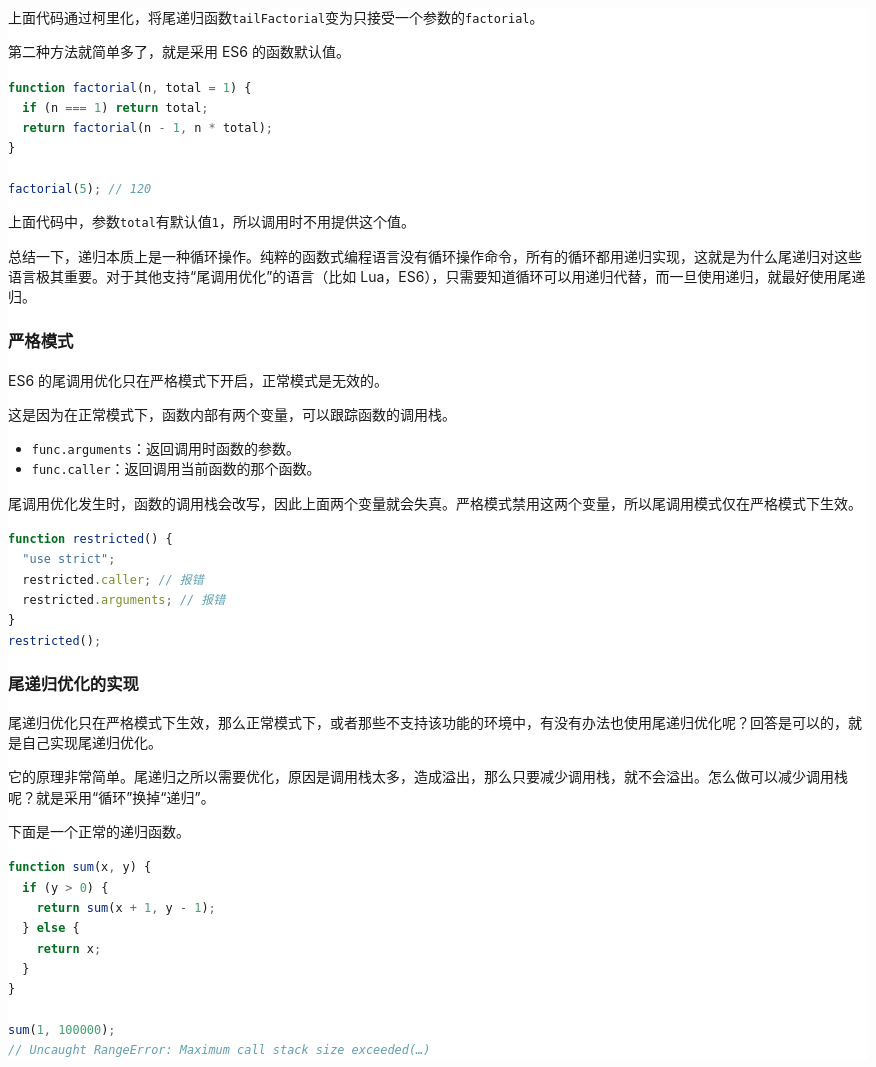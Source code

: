 上面代码通过柯里化，将尾递归函数`tailFactorial`变为只接受一个参数的`factorial`。

第二种方法就简单多了，就是采用 ES6 的函数默认值。

```javascript
function factorial(n, total = 1) {
  if (n === 1) return total;
  return factorial(n - 1, n * total);
}

factorial(5); // 120
```

上面代码中，参数`total`有默认值`1`，所以调用时不用提供这个值。

总结一下，递归本质上是一种循环操作。纯粹的函数式编程语言没有循环操作命令，所有的循环都用递归实现，这就是为什么尾递归对这些语言极其重要。对于其他支持“尾调用优化”的语言（比如 Lua，ES6），只需要知道循环可以用递归代替，而一旦使用递归，就最好使用尾递归。

### 严格模式

ES6 的尾调用优化只在严格模式下开启，正常模式是无效的。

这是因为在正常模式下，函数内部有两个变量，可以跟踪函数的调用栈。

- `func.arguments`：返回调用时函数的参数。
- `func.caller`：返回调用当前函数的那个函数。

尾调用优化发生时，函数的调用栈会改写，因此上面两个变量就会失真。严格模式禁用这两个变量，所以尾调用模式仅在严格模式下生效。

```javascript
function restricted() {
  "use strict";
  restricted.caller; // 报错
  restricted.arguments; // 报错
}
restricted();
```

### 尾递归优化的实现

尾递归优化只在严格模式下生效，那么正常模式下，或者那些不支持该功能的环境中，有没有办法也使用尾递归优化呢？回答是可以的，就是自己实现尾递归优化。

它的原理非常简单。尾递归之所以需要优化，原因是调用栈太多，造成溢出，那么只要减少调用栈，就不会溢出。怎么做可以减少调用栈呢？就是采用“循环”换掉“递归”。

下面是一个正常的递归函数。

```javascript
function sum(x, y) {
  if (y > 0) {
    return sum(x + 1, y - 1);
  } else {
    return x;
  }
}

sum(1, 100000);
// Uncaught RangeError: Maximum call stack size exceeded(…)
```

